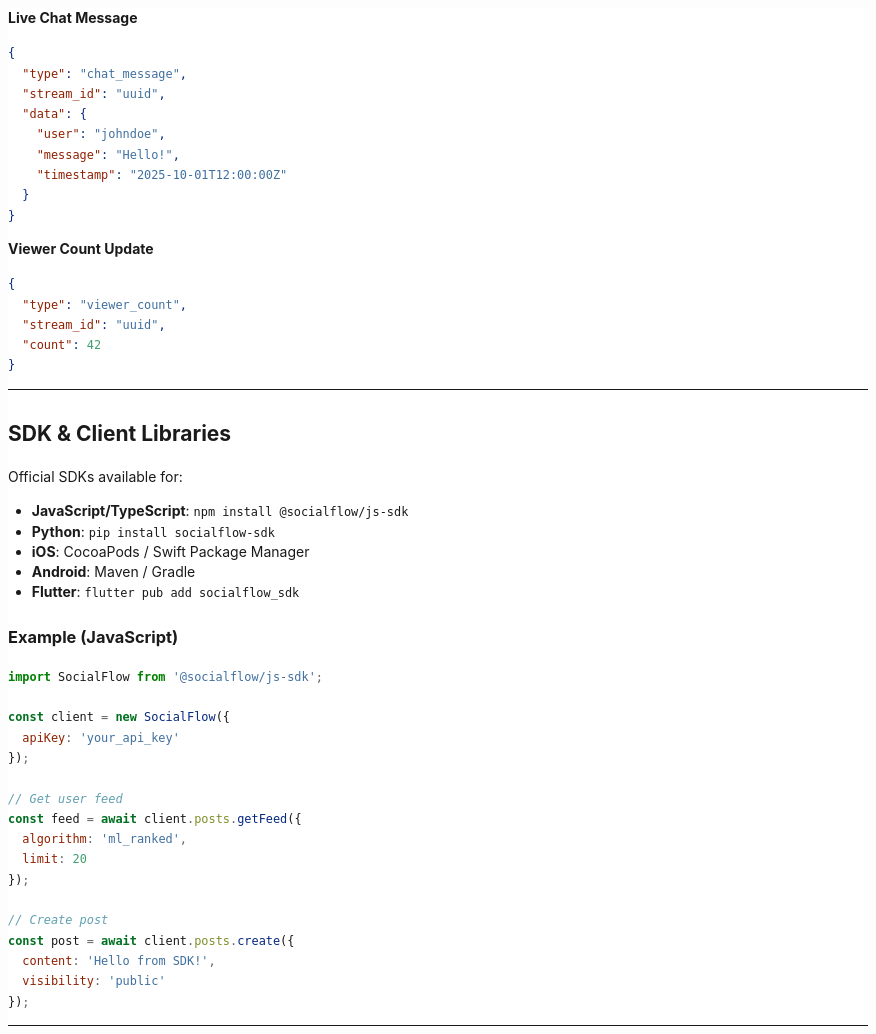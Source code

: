 **Live Chat Message**
```json
{
  "type": "chat_message",
  "stream_id": "uuid",
  "data": {
    "user": "johndoe",
    "message": "Hello!",
    "timestamp": "2025-10-01T12:00:00Z"
  }
}
```

**Viewer Count Update**
```json
{
  "type": "viewer_count",
  "stream_id": "uuid",
  "count": 42
}
```

---

## SDK & Client Libraries

Official SDKs available for:

- **JavaScript/TypeScript**: `npm install @socialflow/js-sdk`
- **Python**: `pip install socialflow-sdk`
- **iOS**: CocoaPods / Swift Package Manager
- **Android**: Maven / Gradle
- **Flutter**: `flutter pub add socialflow_sdk`

### Example (JavaScript)

```javascript
import SocialFlow from '@socialflow/js-sdk';

const client = new SocialFlow({
  apiKey: 'your_api_key'
});

// Get user feed
const feed = await client.posts.getFeed({
  algorithm: 'ml_ranked',
  limit: 20
});

// Create post
const post = await client.posts.create({
  content: 'Hello from SDK!',
  visibility: 'public'
});
```

---